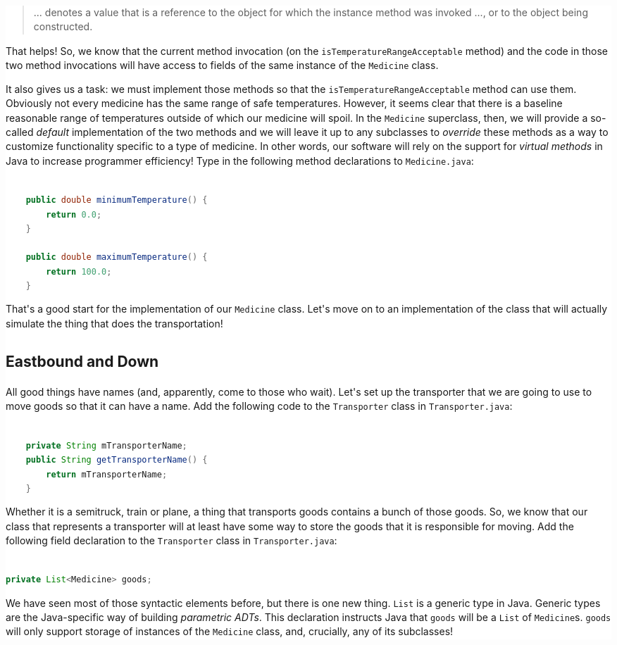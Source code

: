 > ... denotes a value that is a reference to the object for which the instance method was invoked ..., or to the object being constructed.

That helps! So, we know that the current method invocation (on the `isTemperatureRangeAcceptable` method) and the code in those two method invocations will have access to fields of the same instance of the `Medicine` class. 

It also gives us a task: we must implement those methods so that the `isTemperatureRangeAcceptable` method can use them. Obviously not every medicine has the same range of safe temperatures. However, it seems clear that there is a baseline reasonable range of temperatures outside of which our medicine will spoil. In the `Medicine` superclass, then, we will provide a so-called *default* implementation of the two methods and we will leave it up to any subclasses to *override* these methods as a way to customize functionality specific to a type of medicine. In other words, our software will rely on the support for *virtual methods* in Java to increase programmer efficiency! Type in the following method declarations to `Medicine.java`:

```Java

    public double minimumTemperature() {
        return 0.0;
    }

    public double maximumTemperature() {
        return 100.0;
    }
```

That's a good start for the implementation of our `Medicine` class. Let's move on to an implementation of the class that will actually simulate the thing that does the transportation!

## Eastbound and Down

All good things have names (and, apparently, come to those who wait). Let's set up the transporter that we are going to use to move goods so that it can have a name. Add the following code to the `Transporter` class in `Transporter.java`:

```Java

    private String mTransporterName;
    public String getTransporterName() {
        return mTransporterName;
    }
```

Whether it is a semitruck, train or plane, a thing that transports goods contains a bunch of those goods. So, we know that our class that represents a transporter will at least have some way to store the goods that it is responsible for moving. Add the following field declaration to the `Transporter` class in `Transporter.java`:

```Java

private List<Medicine> goods;
```

We have seen most of those syntactic elements before, but there is one new thing. `List` is a generic type in Java. Generic types are the Java-specific way of building *parametric ADTs*. This declaration instructs Java that `goods` will be a `List` of `Medicine`s. `goods` will only support storage of instances of the `Medicine` class, and, crucially, any of its subclasses! 
